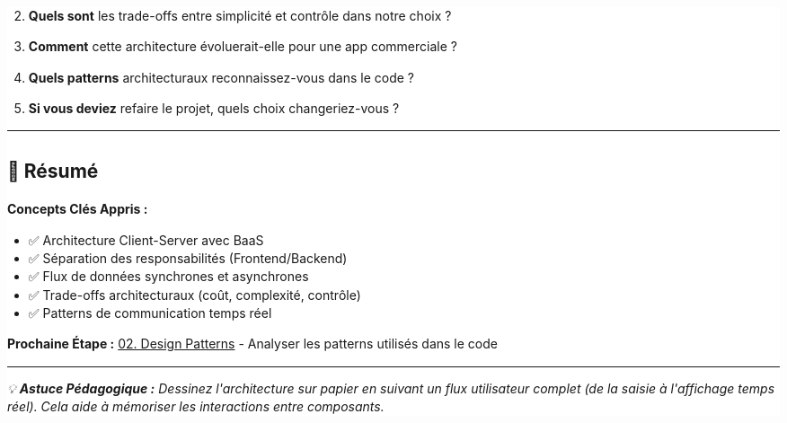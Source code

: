2. **Quels sont** les trade-offs entre simplicité et contrôle dans notre choix ?

3. **Comment** cette architecture évoluerait-elle pour une app commerciale ?

4. **Quels patterns** architecturaux reconnaissez-vous dans le code ?

5. **Si vous deviez** refaire le projet, quels choix changeriez-vous ?

---

## 📝 Résumé

**Concepts Clés Appris :**
- ✅ Architecture Client-Server avec BaaS
- ✅ Séparation des responsabilités (Frontend/Backend)
- ✅ Flux de données synchrones et asynchrones
- ✅ Trade-offs architecturaux (coût, complexité, contrôle)
- ✅ Patterns de communication temps réel

**Prochaine Étape :** [02. Design Patterns](02-design-patterns.md) - Analyser les patterns utilisés dans le code

---

*💡 **Astuce Pédagogique :** Dessinez l'architecture sur papier en suivant un flux utilisateur complet (de la saisie à l'affichage temps réel). Cela aide à mémoriser les interactions entre composants.*

